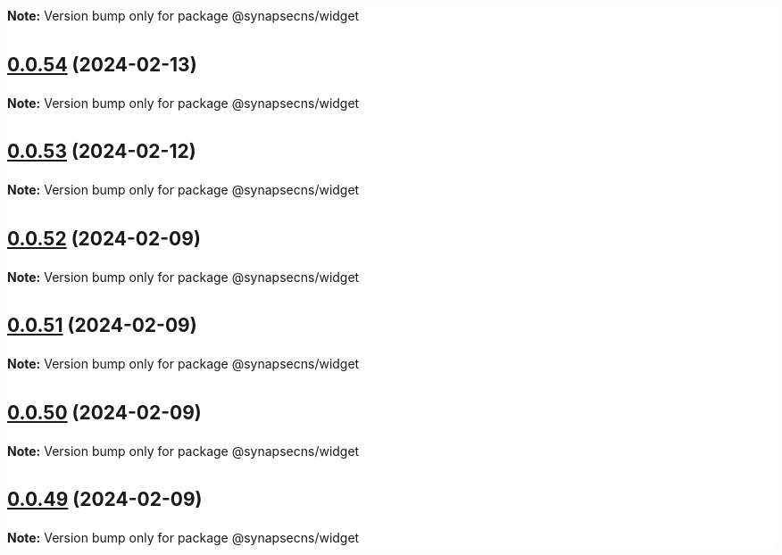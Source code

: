 **Note:** Version bump only for package @synapsecns/widget





## [0.0.54](https://github.com/synapsecns/sanguine/compare/@synapsecns/widget@0.0.53...@synapsecns/widget@0.0.54) (2024-02-13)

**Note:** Version bump only for package @synapsecns/widget





## [0.0.53](https://github.com/synapsecns/sanguine/compare/@synapsecns/widget@0.0.52...@synapsecns/widget@0.0.53) (2024-02-12)

**Note:** Version bump only for package @synapsecns/widget





## [0.0.52](https://github.com/synapsecns/sanguine/compare/@synapsecns/widget@0.0.51...@synapsecns/widget@0.0.52) (2024-02-09)

**Note:** Version bump only for package @synapsecns/widget





## [0.0.51](https://github.com/synapsecns/sanguine/compare/@synapsecns/widget@0.0.50...@synapsecns/widget@0.0.51) (2024-02-09)

**Note:** Version bump only for package @synapsecns/widget





## [0.0.50](https://github.com/synapsecns/sanguine/compare/@synapsecns/widget@0.0.49...@synapsecns/widget@0.0.50) (2024-02-09)

**Note:** Version bump only for package @synapsecns/widget





## [0.0.49](https://github.com/synapsecns/sanguine/compare/@synapsecns/widget@0.0.48...@synapsecns/widget@0.0.49) (2024-02-09)

**Note:** Version bump only for package @synapsecns/widget
